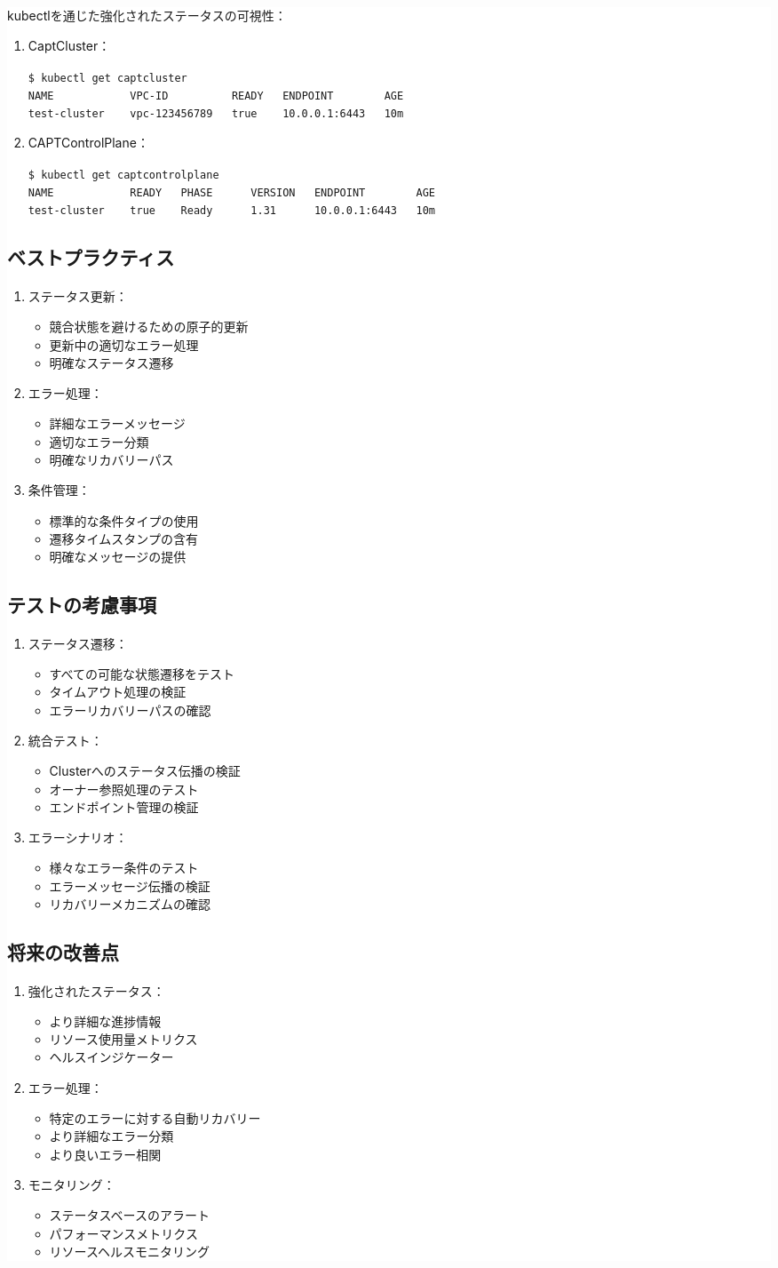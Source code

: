 kubectlを通じた強化されたステータスの可視性：

1. CaptCluster：
   ```bash
   $ kubectl get captcluster
   NAME            VPC-ID          READY   ENDPOINT        AGE
   test-cluster    vpc-123456789   true    10.0.0.1:6443   10m
   ```

2. CAPTControlPlane：
   ```bash
   $ kubectl get captcontrolplane
   NAME            READY   PHASE      VERSION   ENDPOINT        AGE
   test-cluster    true    Ready      1.31      10.0.0.1:6443   10m
   ```

## ベストプラクティス

1. ステータス更新：
   - 競合状態を避けるための原子的更新
   - 更新中の適切なエラー処理
   - 明確なステータス遷移

2. エラー処理：
   - 詳細なエラーメッセージ
   - 適切なエラー分類
   - 明確なリカバリーパス

3. 条件管理：
   - 標準的な条件タイプの使用
   - 遷移タイムスタンプの含有
   - 明確なメッセージの提供

## テストの考慮事項

1. ステータス遷移：
   - すべての可能な状態遷移をテスト
   - タイムアウト処理の検証
   - エラーリカバリーパスの確認

2. 統合テスト：
   - Clusterへのステータス伝播の検証
   - オーナー参照処理のテスト
   - エンドポイント管理の検証

3. エラーシナリオ：
   - 様々なエラー条件のテスト
   - エラーメッセージ伝播の検証
   - リカバリーメカニズムの確認

## 将来の改善点

1. 強化されたステータス：
   - より詳細な進捗情報
   - リソース使用量メトリクス
   - ヘルスインジケーター

2. エラー処理：
   - 特定のエラーに対する自動リカバリー
   - より詳細なエラー分類
   - より良いエラー相関

3. モニタリング：
   - ステータスベースのアラート
   - パフォーマンスメトリクス
   - リソースヘルスモニタリング
